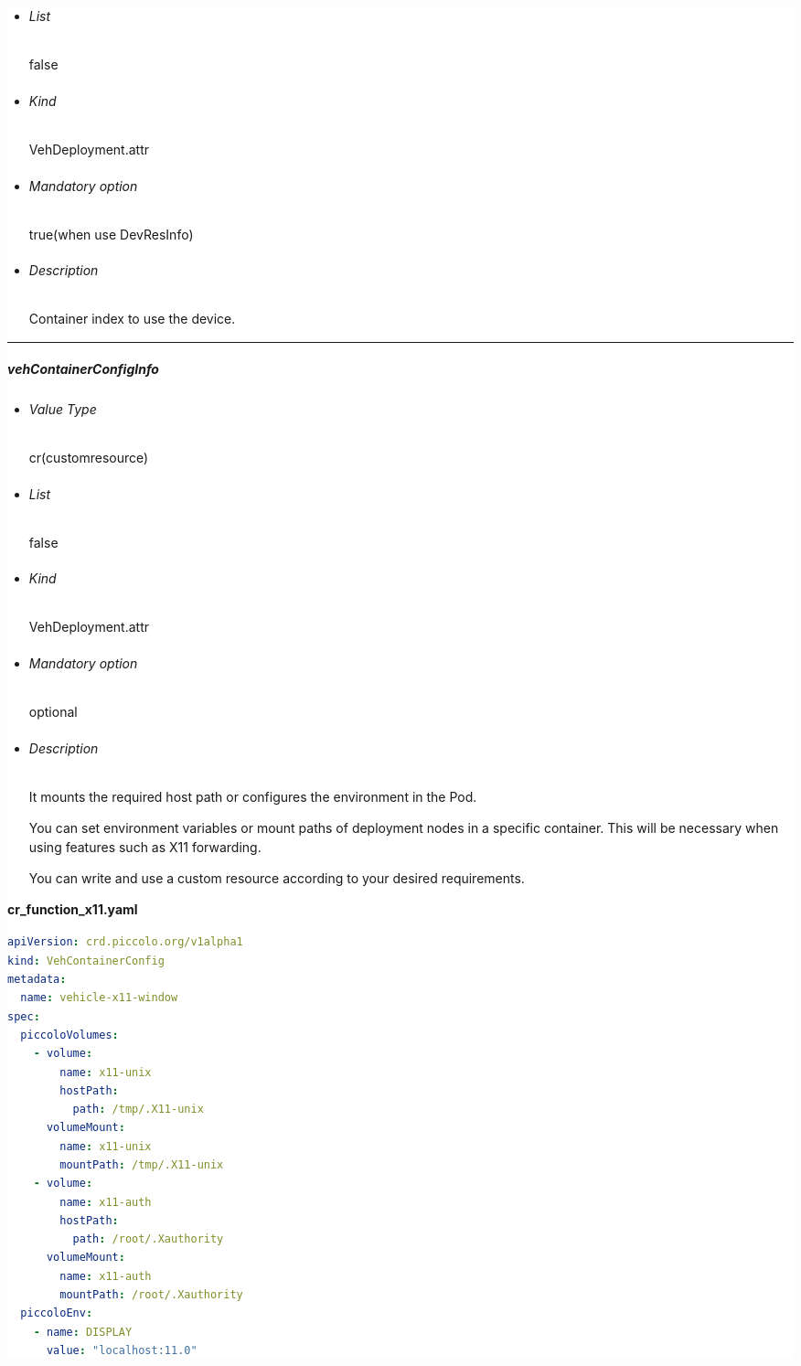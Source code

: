- ###### List

  false

- ###### Kind

  VehDeployment.attr

- ###### Mandatory option

  true(when use DevResInfo)

- ###### Description

  Container index to use the device.

------

##### vehContainerConfigInfo

- ######  Value Type

  cr(customresource)

- ###### List

  false

- ###### Kind

  VehDeployment.attr

- ###### Mandatory option

  optional

- ###### Description

  It mounts the required host path or configures the environment in the Pod.

  You can set environment variables or mount paths of deployment nodes in a specific container. This will be necessary when using features such as X11 forwarding.

  You can write and use a custom resource according to your desired requirements.



**cr_function_x11.yaml**

```yaml
apiVersion: crd.piccolo.org/v1alpha1
kind: VehContainerConfig
metadata:
  name: vehicle-x11-window
spec:
  piccoloVolumes:
    - volume:
        name: x11-unix
        hostPath:
          path: /tmp/.X11-unix
      volumeMount:
        name: x11-unix
        mountPath: /tmp/.X11-unix
    - volume:
        name: x11-auth
        hostPath:
          path: /root/.Xauthority
      volumeMount:
        name: x11-auth
        mountPath: /root/.Xauthority
  piccoloEnv:
    - name: DISPLAY
      value: "localhost:11.0"
```

